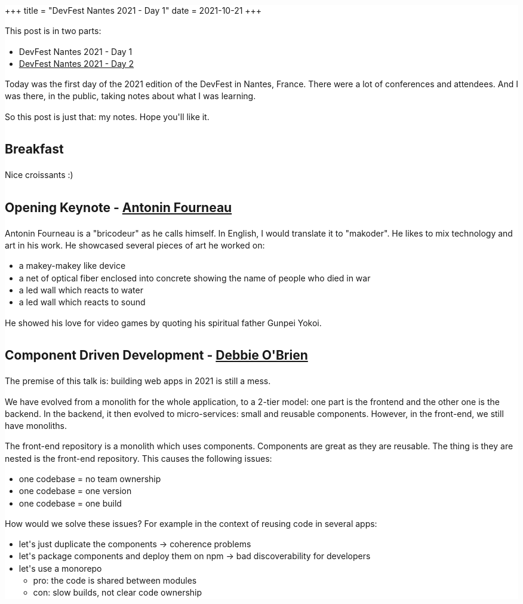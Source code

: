 +++
title = "DevFest Nantes 2021 - Day 1"
date = 2021-10-21
+++

This post is in two parts:
- DevFest Nantes 2021 - Day 1
- [DevFest Nantes 2021 - Day 2](@/devfest-nantes-2021-2.md)

Today was the first day of the 2021 edition of the DevFest in Nantes, France. There were a lot of conferences and attendees. And I was there, in the public, taking notes about what I was learning.

So this post is just that: my notes. Hope you'll like it.

## Breakfast

Nice croissants :)

## Opening Keynote - [Antonin Fourneau](https://twitter.com/AntoninFourneau)

Antonin Fourneau is a "bricodeur" as he calls himself. In English, I would translate it to "makoder". He likes to mix technology and art in his work. He showcased several pieces of art he worked on:

- a makey-makey like device
- a net of optical fiber enclosed into concrete showing the name of people who died in war
- a led wall which reacts to water
- a led wall which reacts to sound

He showed his love for video games by quoting his spiritual father Gunpei Yokoi. 

## Component Driven Development - [Debbie O'Brien](https://twitter.com/debs_obrien)

The premise of this talk is: building web apps in 2021 is still a mess.

We have evolved from a monolith for the whole application, to a 2-tier model: one part is the frontend and the other one is the backend. In the backend, it then evolved to micro-services: small and reusable components. However, in the front-end, we still have monoliths.

The front-end repository is a monolith which uses components. Components are great as they are reusable. The thing is they are nested is the front-end repository. This causes the following issues:

- one codebase = no team ownership
- one codebase = one version
- one codebase = one build

How would we solve these issues? For example in the context of reusing code in several apps:

- let's just duplicate the components -> coherence problems
- let's package components and deploy them on npm -> bad discoverability for developers
- let's use a monorepo
    - pro: the code is shared between modules
    - con: slow builds, not clear code ownership
